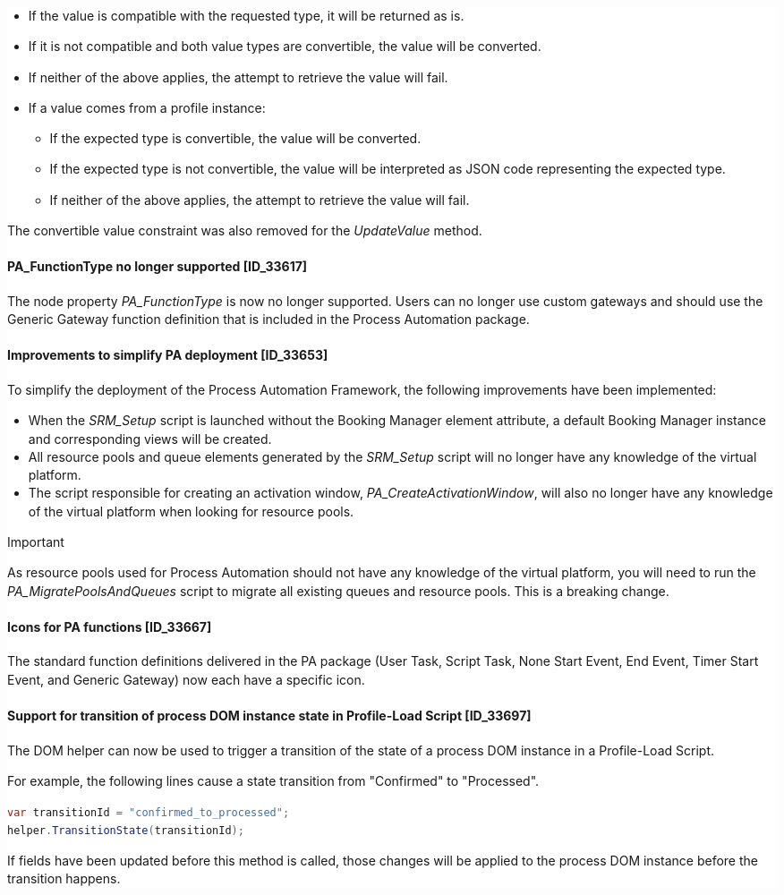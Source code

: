   - If the value is compatible with the requested type, it will be returned as is.

  - If it is not compatible and both value types are convertible, the value will be converted.

  - If neither of the above applies, the attempt to retrieve the value will fail.

- If a value comes from a profile instance:

  - If the expected type is convertible, the value will be converted.

  - If the expected type is not convertible, the value will be interpreted as JSON code representing the expected type.

  - If neither of the above applies, the attempt to retrieve the value will fail.

The convertible value constraint was also removed for the *UpdateValue* method.

#### PA_FunctionType no longer supported [ID_33617]

The node property *PA_FunctionType* is now no longer supported. Users can no longer use custom gateways and should use the Generic Gateway function definition that is included in the Process Automation package.

#### Improvements to simplify PA deployment [ID_33653]

To simplify the deployment of the Process Automation Framework, the following improvements have been implemented:

- When the *SRM_Setup* script is launched without the Booking Manager element attribute, a default Booking Manager instance and corresponding views will be created.
- All resource pools and queue elements generated by the *SRM_Setup* script will no longer have any knowledge of the virtual platform.
- The script responsible for creating an activation window, *PA_CreateActivationWindow*, will also no longer have any knowledge of the virtual platform when looking for resource pools.

> [!IMPORTANT]
> As resource pools used for Process Automation should not have any knowledge of the virtual platform, you will need to run the *PA_MigratePoolsAndQueues* script to migrate all existing queues and resource pools. This is a breaking change.

#### Icons for PA functions [ID_33667]

The standard function definitions delivered in the PA package (User Task, Script Task, None Start Event, End Event, Timer Start Event, and Generic Gateway) now each have a specific icon.

#### Support for transition of process DOM instance state in Profile-Load Script [ID_33697]

The DOM helper can now be used to trigger a transition of the state of a process DOM instance in a Profile-Load Script.

For example, the following lines cause a state transition from "Confirmed" to "Processed".

```csharp
var transitionId = "confirmed_to_processed";
helper.TransitionState(transitionId);
```

If fields have been updated before this method is called, those changes will be applied to the process DOM instance before the transition happens.

